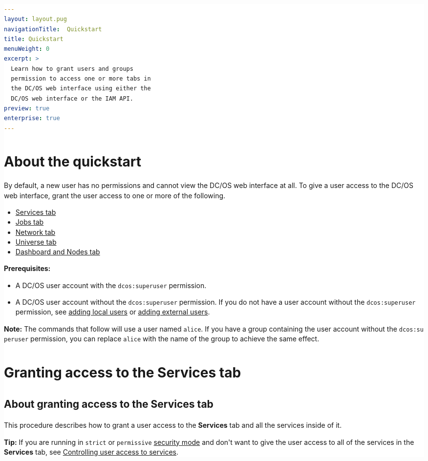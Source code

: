 ```yaml
---
layout: layout.pug
navigationTitle:  Quickstart
title: Quickstart
menuWeight: 0
excerpt: >
  Learn how to grant users and groups
  permission to access one or more tabs in
  the DC/OS web interface using either the
  DC/OS web interface or the IAM API.
preview: true
enterprise: true
---
```


# About the quickstart

By default, a new user has no permissions and cannot view the DC/OS web interface at all. To give a user access to the DC/OS web interface, grant the user access to one or more of the following.

- [Services tab](#services-tab)
- [Jobs tab](#jobs-tab)
- [Network tab](#network-tab)
- [Universe tab](#universe-tab)
- [Dashboard and Nodes tab](#nodes-dash-tabs)


**Prerequisites:**

- A DC/OS user account with the `dcos:superuser` permission.

- A DC/OS user account without the `dcos:superuser` permission. If you do not have a user account without the `dcos:superuser` permission, see [adding local users](/1.8/administration/id-and-access-mgt/ent/users-groups/add-local-user/) or [adding external users](/1.8/administration/id-and-access-mgt/ent/users-groups/add-external-user/).

**Note:** The commands that follow will use a user named `alice`. If you have a group containing the user account without the `dcos:superuser` permission, you can replace `alice` with the name of the group to achieve the same effect.

# <a name="services-tab"></a>Granting access to the Services tab

## About granting access to the Services tab

This procedure describes how to grant a user access to the **Services** tab and all the services inside of it.

**Tip:** If you are running in `strict` or `permissive` [security mode](/1.8/administration/installing/ent/custom/configuration-parameters/#security) and don't want to give the user access to all of the services in the **Services** tab, see [Controlling user access to services](/1.8/administration/id-and-access-mgt/ent/permissions/service-groups/).
